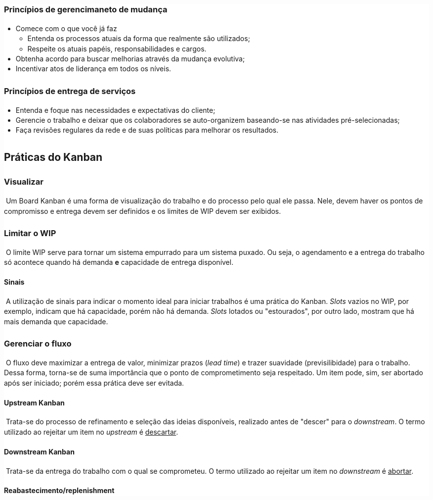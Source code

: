 ### Princípios de gerencimaneto de mudança

- Comece com o que você já faz
  - Entenda os processos atuais da forma que realmente são utilizados;
  - Respeite os atuais papéis, responsabilidades e cargos.
- Obtenha acordo para buscar melhorias através da mudança evolutiva;
- Incentivar atos de liderança em todos os níveis.

### Princípios de entrega de serviços

- Entenda e foque nas necessidades e expectativas do cliente;
- Gerencie o trabalho e deixar que os colaboradores se auto-organizem baseando-se nas atividades pré-selecionadas;
- Faça revisões regulares da rede e de suas políticas para melhorar os resultados.

## Práticas do Kanban

### Visualizar

​	Um Board Kanban é uma forma de visualização do trabalho e do processo pelo qual ele passa. Nele, devem haver os pontos de compromisso e entrega devem ser definidos e os limites de WIP devem ser exibidos.

### Limitar o WIP

​	O limite WIP serve para tornar um sistema empurrado para um sistema puxado. Ou seja, o agendamento e a entrega do trabalho só acontece quando há demanda **e** capacidade de entrega disponível.

#### Sinais

​	A utilização de sinais para indicar o momento ideal para iniciar trabalhos é uma prática do Kanban. *Slots* vazios no WIP, por exemplo, indicam que há capacidade, porém não há demanda. *Slots* lotados ou "estourados", por outro lado, mostram que há mais demanda que capacidade.

### Gerenciar o fluxo

​	O fluxo deve maximizar a entrega de valor, minimizar prazos (*lead time*) e trazer suavidade (previsilibidade) para o trabalho. Dessa forma, torna-se de suma importância que o ponto de comprometimento seja respeitado. Um item pode, sim, ser abortado após ser iniciado; porém essa prática deve ser evitada.

#### Upstream Kanban

​	Trata-se do processo de refinamento e seleção das ideias disponíveis, realizado antes de "descer" para o *downstream*. O termo utilizado ao rejeitar um item no *upstream* é <u>descartar</u>.

#### Downstream Kanban

​	Trata-se da entrega do trabalho com o qual se comprometeu. O termo utilizado ao rejeitar um item no *downstream* é <u>abortar</u>.

#### Reabastecimento/replenishment
